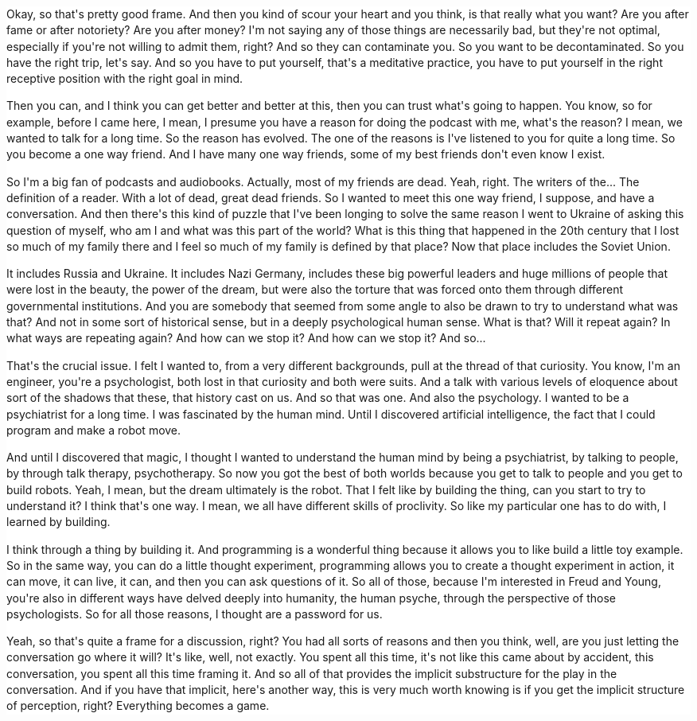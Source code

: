 Okay, so that's pretty good frame. And then you kind of scour your heart and you think, is that really what you want? Are you after fame or after notoriety? Are you after money? I'm not saying any of those things are necessarily bad, but they're not optimal, especially if you're not willing to admit them, right? And so they can contaminate you. So you want to be decontaminated. So you have the right trip, let's say. And so you have to put yourself, that's a meditative practice, you have to put yourself in the right receptive position with the right goal in mind.

Then you can, and I think you can get better and better at this, then you can trust what's going to happen. You know, so for example, before I came here, I mean, I presume you have a reason for doing the podcast with me, what's the reason? I mean, we wanted to talk for a long time. So the reason has evolved. The one of the reasons is I've listened to you for quite a long time. So you become a one way friend. And I have many one way friends, some of my best friends don't even know I exist.

So I'm a big fan of podcasts and audiobooks. Actually, most of my friends are dead. Yeah, right. The writers of the... The definition of a reader. With a lot of dead, great dead friends. So I wanted to meet this one way friend, I suppose, and have a conversation. And then there's this kind of puzzle that I've been longing to solve the same reason I went to Ukraine of asking this question of myself, who am I and what was this part of the world? What is this thing that happened in the 20th century that I lost so much of my family there and I feel so much of my family is defined by that place? Now that place includes the Soviet Union.

It includes Russia and Ukraine. It includes Nazi Germany, includes these big powerful leaders and huge millions of people that were lost in the beauty, the power of the dream, but were also the torture that was forced onto them through different governmental institutions. And you are somebody that seemed from some angle to also be drawn to try to understand what was that? And not in some sort of historical sense, but in a deeply psychological human sense. What is that? Will it repeat again? In what ways are repeating again? And how can we stop it? And how can we stop it? And so...

That's the crucial issue. I felt I wanted to, from a very different backgrounds, pull at the thread of that curiosity. You know, I'm an engineer, you're a psychologist, both lost in that curiosity and both were suits. And a talk with various levels of eloquence about sort of the shadows that these, that history cast on us. And so that was one. And also the psychology. I wanted to be a psychiatrist for a long time. I was fascinated by the human mind. Until I discovered artificial intelligence, the fact that I could program and make a robot move.

And until I discovered that magic, I thought I wanted to understand the human mind by being a psychiatrist, by talking to people, by through talk therapy, psychotherapy. So now you got the best of both worlds because you get to talk to people and you get to build robots. Yeah, I mean, but the dream ultimately is the robot. That I felt like by building the thing, can you start to try to understand it? I think that's one way. I mean, we all have different skills of proclivity. So like my particular one has to do with, I learned by building.

I think through a thing by building it. And programming is a wonderful thing because it allows you to like build a little toy example. So in the same way, you can do a little thought experiment, programming allows you to create a thought experiment in action, it can move, it can live, it can, and then you can ask questions of it. So all of those, because I'm interested in Freud and Young, you're also in different ways have delved deeply into humanity, the human psyche, through the perspective of those psychologists. So for all those reasons, I thought are a password for us.

Yeah, so that's quite a frame for a discussion, right? You had all sorts of reasons and then you think, well, are you just letting the conversation go where it will? It's like, well, not exactly. You spent all this time, it's not like this came about by accident, this conversation, you spent all this time framing it. And so all of that provides the implicit substructure for the play in the conversation. And if you have that implicit, here's another way, this is very much worth knowing is if you get the implicit structure of perception, right? Everything becomes a game.
